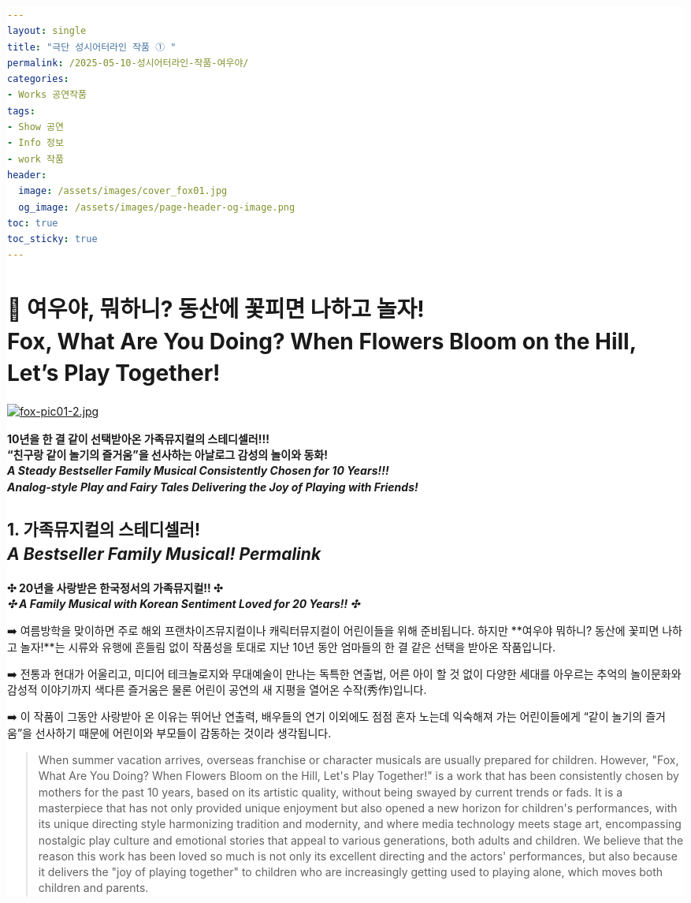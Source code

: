 ```yaml
---
layout: single
title: "극단 성시어터라인 작품 ① "
permalink: /2025-05-10-성시어터라인-작품-여우야/
categories:
- Works 공연작품
tags:
- Show 공연
- Info 정보
- work 작품
header:
  image: /assets/images/cover_fox01.jpg
  og_image: /assets/images/page-header-og-image.png
toc: true
toc_sticky: true
---
```

# 🦊 여우야, 뭐하니? 동산에 꽃피면 나하고 놀자!<br>Fox, What Are You Doing? When Flowers Bloom on the Hill, Let’s Play Together!

[![fox-pic01-2.jpg](https://i.postimg.cc/R04qNxZT/fox-pic01-2.jpg)](https://postimg.cc/219CKJvq)


**10년을 한 결 같이 선택받아온 가족뮤지컬의 스테디셀러!!!<br>
“친구랑 같이 놀기의 즐거움”을 선사하는 아날로그 감성의 놀이와 동화!**<br>
***A Steady Bestseller Family Musical Consistently Chosen for 10 Years!!!<br>Analog-style Play and Fairy Tales Delivering the Joy of Playing with Friends!***


## 1.  가족뮤지컬의 스테디셀러!<br>*A Bestseller Family Musical! Permalink*
**✣ 20년을 사랑받은 한국정서의 가족뮤지컬!! ✣<br>*✣ A Family Musical with Korean Sentiment Loved for 20 Years!! ✣***

➡️  여름방학을 맞이하면 주로 해외 프랜차이즈뮤지컬이나 캐릭터뮤지컬이 어린이들을 위해 준비됩니다. 하지만 **여우야 뭐하니? 동산에 꽃피면 나하고 놀자!**는 시류와 유행에 흔들림 없이 작품성을 토대로 지난 10년 동안 엄마들의 한 결 같은 선택을 받아온 작품입니다.

➡️  전통과 현대가 어울리고, 미디어 테크놀로지와 무대예술이 만나는 독특한 연출법, 어른 아이 할 것 없이 다양한 세대를 아우르는 추억의 놀이문화와 감성적 이야기까지 색다른 즐거움은 물론 어린이 공연의 새 지평을 열어온 수작(秀作)입니다.

➡️  이 작품이 그동안 사랑받아 온 이유는 뛰어난 연출력, 배우들의 연기 이외에도 점점 혼자 노는데 익숙해져 가는 어린이들에게 “같이 놀기의 즐거움”을 선사하기 때문에 어린이와 부모들이 감동하는 것이라 생각됩니다.

>When summer vacation arrives, overseas franchise or character musicals are usually prepared for children. However, "Fox, What Are You Doing? When Flowers Bloom on the Hill, Let's Play Together!" is a work that has been consistently chosen by mothers for the past 10 years, based on its artistic quality, without being swayed by current trends or fads.
>It is a masterpiece that has not only provided unique enjoyment but also opened a new horizon for children's performances, with its unique directing style harmonizing tradition and modernity, and where media technology meets stage art, encompassing nostalgic play culture and emotional stories that appeal to various generations, both adults and children.
>We believe that the reason this work has been loved so much is not only its excellent directing and the actors' performances, but also because it delivers the "joy of playing together" to children who are increasingly getting used to playing alone, which moves both children and parents.
